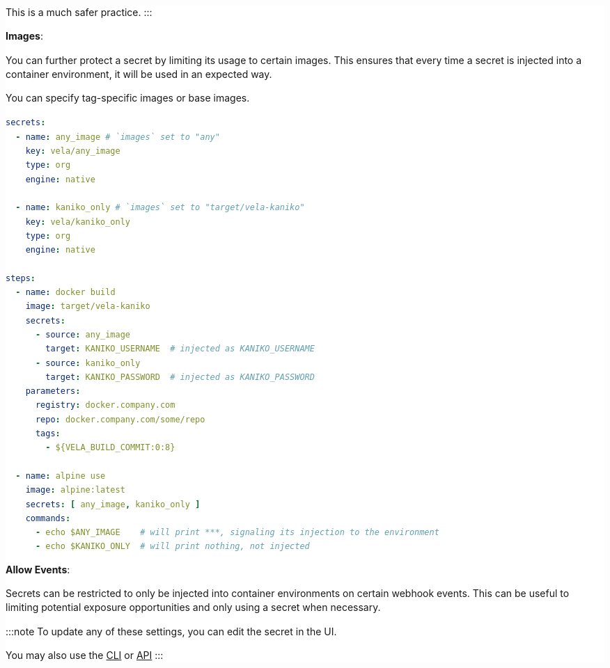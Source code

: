 This is a much safer practice.
:::

**Images**:

You can further protect a secret by limiting its usage to certain images. This ensures that every time a secret is injected into a container environment, it will be used in an expected way.

You can specify tag-specific images or base images.

```yaml
secrets:
  - name: any_image # `images` set to "any"
    key: vela/any_image
    type: org
    engine: native
  
  - name: kaniko_only # `images` set to "target/vela-kaniko"
    key: vela/kaniko_only
    type: org
    engine: native
    
steps:
  - name: docker build
    image: target/vela-kaniko
    secrets:
      - source: any_image
        target: KANIKO_USERNAME  # injected as KANIKO_USERNAME
      - source: kaniko_only
        target: KANIKO_PASSWORD  # injected as KANIKO_PASSWORD
    parameters:
      registry: docker.company.com
      repo: docker.company.com/some/repo
      tags:
        - ${VELA_BUILD_COMMIT:0:8}

  - name: alpine use
    image: alpine:latest
    secrets: [ any_image, kaniko_only ]
    commands:
      - echo $ANY_IMAGE    # will print ***, signaling its injection to the environment
      - echo $KANIKO_ONLY  # will print nothing, not injected
```

**Allow Events**:

Secrets can be restricted to only be injected into container environments on certain webhook events. This can be useful to limiting potential exposure opportunities and only using a secret when necessary.

:::note
To update any of these settings, you can edit the secret in the UI.

You may also use the [CLI](/docs/reference/cli/secret/secret.md) or [API](/docs/reference/api/secret/secret.md)
:::
